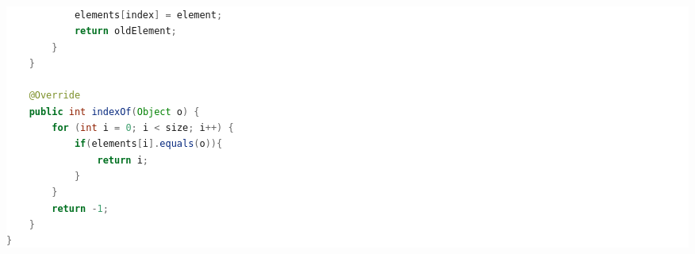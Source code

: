 ```java
            elements[index] = element;
            return oldElement;
        }
    }

    @Override
    public int indexOf(Object o) {
        for (int i = 0; i < size; i++) {
            if(elements[i].equals(o)){
                return i;
            }
        }
        return -1;
    }
}

```



